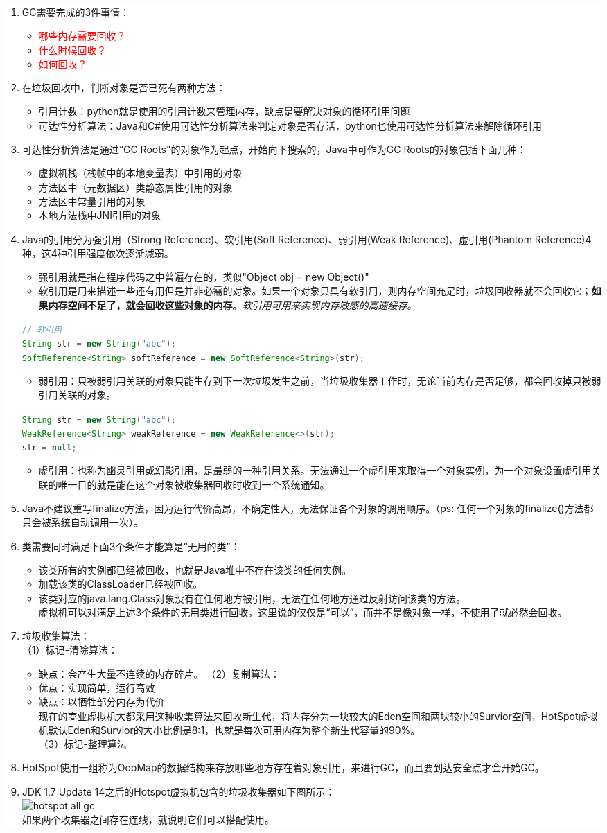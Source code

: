 1. GC需要完成的3件事情：
	* <font color=red>哪些内存需要回收？</font>
	* <font color=red>什么时候回收？</font>
	* <font color=red>如何回收？</font>

2. 在垃圾回收中，判断对象是否已死有两种方法：
	* 引用计数：python就是使用的引用计数来管理内存，缺点是要解决对象的循环引用问题
	* 可达性分析算法：Java和C#使用可达性分析算法来判定对象是否存活，python也使用可达性分析算法来解除循环引用

3. 可达性分析算法是通过“GC Roots"的对象作为起点，开始向下搜索的，Java中可作为GC Roots的对象包括下面几种：
	* 虚拟机栈（栈帧中的本地变量表）中引用的对象
	* 方法区中（元数据区）类静态属性引用的对象
	* 方法区中常量引用的对象
	* 本地方法栈中JNI引用的对象
4. Java的引用分为强引用（Strong Reference)、软引用(Soft Reference)、弱引用(Weak Reference)、虚引用(Phantom Reference)4种，这4种引用强度依次逐渐减弱。
	* 强引用就是指在程序代码之中普遍存在的，类似"Object obj = new Object()"
	* 软引用是用来描述一些还有用但是并非必需的对象。如果一个对象只具有软引用，则内存空间充足时，垃圾回收器就不会回收它；**如果内存空间不足了，就会回收这些对象的内存**。*软引用可用来实现内存敏感的高速缓存。*
	
	```java
	// 软引用
    String str = new String("abc");
    SoftReference<String> softReference = new SoftReference<String>(str);
	```
	* 弱引用：只被弱引用关联的对象只能生存到下一次垃圾发生之前，当垃圾收集器工作时，无论当前内存是否足够，都会回收掉只被弱引用关联的对象。
	
	```java
	String str = new String("abc");
    WeakReference<String> weakReference = new WeakReference<>(str);
    str = null;
	```
	* 虚引用：也称为幽灵引用或幻影引用，是最弱的一种引用关系。无法通过一个虚引用来取得一个对象实例，为一个对象设置虚引用关联的唯一目的就是能在这个对象被收集器回收时收到一个系统通知。

5. Java不建议重写finalize方法，因为运行代价高昂，不确定性大，无法保证各个对象的调用顺序。（ps: 任何一个对象的finalize()方法都只会被系统自动调用一次）。
6. 类需要同时满足下面3个条件才能算是“无用的类”：
	* 该类所有的实例都已经被回收，也就是Java堆中不存在该类的任何实例。
	* 加载该类的ClassLoader已经被回收。
	* 该类对应的java.lang.Class对象没有在任何地方被引用，无法在任何地方通过反射访问该类的方法。  
	虚拟机可以对满足上述3个条件的无用类进行回收，这里说的仅仅是“可以”，而并不是像对象一样，不使用了就必然会回收。
7. 垃圾收集算法：  
	（1）标记-清除算法：  
	* 缺点：会产生大量不连续的内存碎片。
	（2）复制算法：
	* 优点：实现简单，运行高效
	* 缺点：以牺牲部分内存为代价  
	现在的商业虚拟机大都采用这种收集算法来回收新生代，将内存分为一块较大的Eden空间和两块较小的Survior空间，HotSpot虚拟机默认Eden和Survior的大小比例是8:1，也就是每次可用内存为整个新生代容量的90%。  
	（3）标记-整理算法
8. HotSpot使用一组称为OopMap的数据结构来存放哪些地方存在着对象引用，来进行GC，而且要到达安全点才会开始GC。
9. JDK 1.7 Update 14之后的Hotspot虚拟机包含的垃圾收集器如下图所示：  
	![hotspot all gc](https://img-blog.csdnimg.cn/2020072120264458.png?x-oss-process=image/watermark,type_ZmFuZ3poZW5naGVpdGk,shadow_10,text_aHR0cHM6Ly9ibG9nLmNzZG4ubmV0L2ZpdHp6aGFuZw==,size_16,color_FFFFFF,t_70)  
	如果两个收集器之间存在连线，就说明它们可以搭配使用。  
